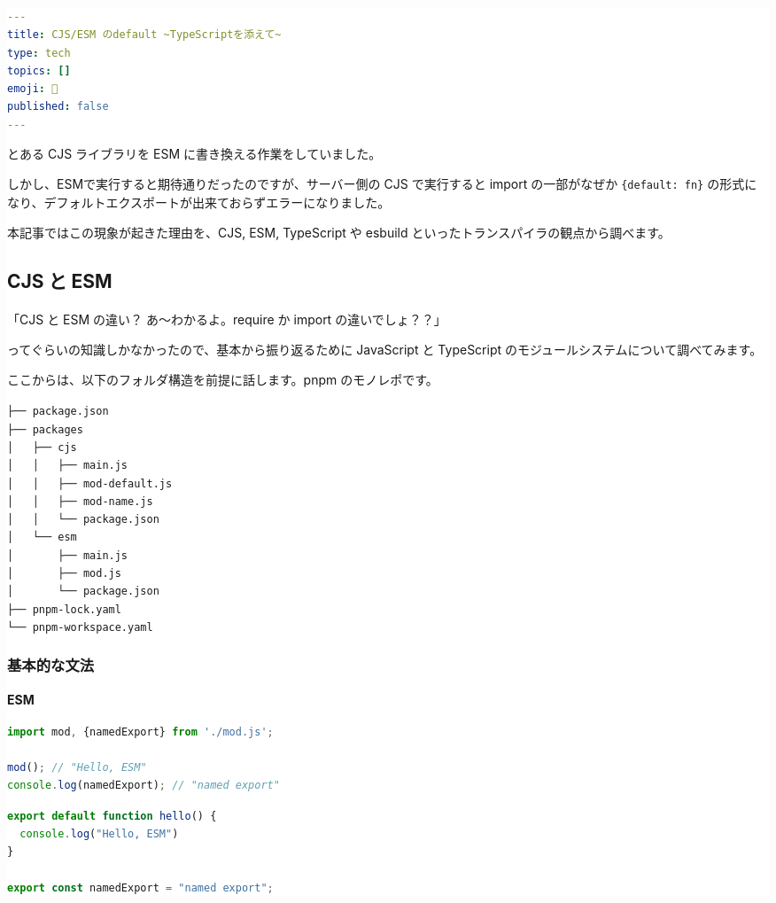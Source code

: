 ```yaml
---
title: CJS/ESM のdefault ~TypeScriptを添えて~
type: tech
topics: []
emoji: 🔖
published: false
---
```

とある CJS ライブラリを ESM に書き換える作業をしていました。

しかし、ESMで実行すると期待通りだったのですが、サーバー側の CJS で実行すると import の一部がなぜか `{default: fn}` の形式になり、デフォルトエクスポートが出来ておらずエラーになりました。

本記事ではこの現象が起きた理由を、CJS, ESM, TypeScript や esbuild といったトランスパイラの観点から調べます。

## CJS と ESM

「CJS と ESM の違い？ あ〜わかるよ。require か import の違いでしょ？？」

ってぐらいの知識しかなかったので、基本から振り返るために JavaScript と TypeScript のモジュールシステムについて調べてみます。

ここからは、以下のフォルダ構造を前提に話します。pnpm のモノレポです。

```:フォルダ構造
├── package.json
├── packages
│   ├── cjs
│   │   ├── main.js
│   │   ├── mod-default.js
│   │   ├── mod-name.js
│   │   └── package.json
│   └── esm
│       ├── main.js
│       ├── mod.js
│       └── package.json
├── pnpm-lock.yaml
└── pnpm-workspace.yaml
```

### 基本的な文法

**ESM**

```js:esm/main.js
import mod, {namedExport} from './mod.js';

mod(); // "Hello, ESM"
console.log(namedExport); // "named export"
```

```js:esm/mod.js
export default function hello() {
  console.log("Hello, ESM")
}

export const namedExport = "named export";
```
